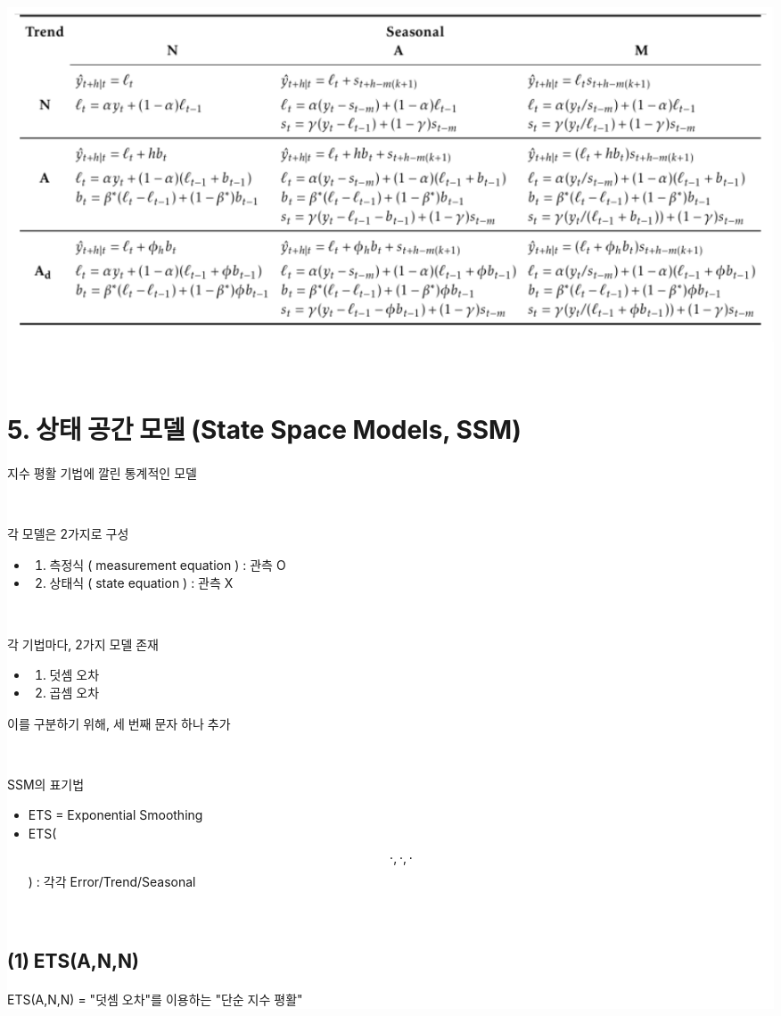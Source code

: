 ![figure2](/assets/img/ts/img228.png)

<br>

# 5. 상태 공간 모델 (State Space Models, SSM)

지수 평활 기법에 깔린 통계적인 모델

<br>

각 모델은 2가지로 구성

- 1) 측정식 ( measurement equation ) : 관측 O
- 2) 상태식 ( state equation ) : 관측 X

<br>

각 기법마다, 2가지 모델 존재

- 1) 덧셈 오차
- 2) 곱셈 오차

이를 구분하기 위해, 세 번째 문자 하나 추가

<br>

SSM의 표기법

- ETS = Exponential Smoothing
- ETS($$\cdot, \cdot, \cdot$$) : 각각 Error/Trend/Seasonal

<br>

## (1) ETS(A,N,N)

ETS(A,N,N) = "덧셈 오차"를 이용하는 "단순 지수 평활"
